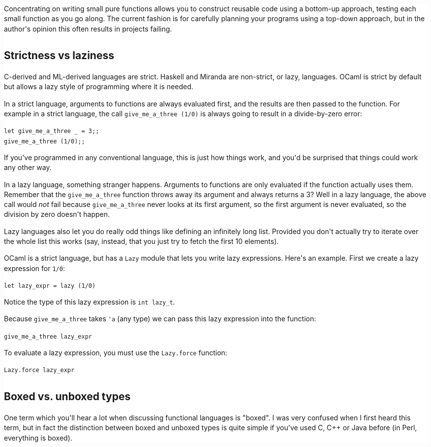 Concentrating on writing small pure functions allows you to construct
reusable code using a bottom-up approach, testing each small function as
you go along. The current fashion is for carefully planning your
programs using a top-down approach, but in the author's opinion this
often results in projects failing.

##  Strictness vs laziness
C-derived and ML-derived languages are strict. Haskell and Miranda are
non-strict, or lazy, languages. OCaml is strict by default but allows a
lazy style of programming where it is needed.

In a strict language, arguments to functions are always evaluated first,
and the results are then passed to the function. For example in a strict
language, the call `give_me_a_three (1/0)` is always going to result in
a divide-by-zero error:

```ocamltop
let give_me_a_three _ = 3;;
give_me_a_three (1/0);;
```
If you've programmed in any conventional language, this is just how
things work, and you'd be surprised that things could work any other
way.

In a lazy language, something stranger happens. Arguments to functions
are only evaluated if the function actually uses them. Remember that the
`give_me_a_three` function throws away its argument and always returns a
3? Well in a lazy language, the above call would *not* fail because
`give_me_a_three` never looks at its first argument, so the first
argument is never evaluated, so the division by zero doesn't happen.

Lazy languages also let you do really odd things like defining an
infinitely long list. Provided you don't actually try to iterate over
the whole list this works (say, instead, that you just try to fetch the
first 10 elements).

OCaml is a strict language, but has a `Lazy` module that lets you write
lazy expressions. Here's an example. First we create a lazy expression
for `1/0`:

```ocamltop
let lazy_expr = lazy (1/0)
```
Notice the type of this lazy expression is `int lazy_t`.

Because `give_me_a_three` takes `'a` (any type) we can pass this lazy
expression into the function:

```ocamltop
give_me_a_three lazy_expr
```
To evaluate a lazy expression, you must use the `Lazy.force` function:

```ocamltop
Lazy.force lazy_expr
```
##  Boxed vs. unboxed types
One term which you'll hear a lot when discussing functional languages is
"boxed". I was very confused when I first heard this term, but in fact
the distinction between boxed and unboxed types is quite simple if
you've used C, C++ or Java before (in Perl, everything is boxed).
